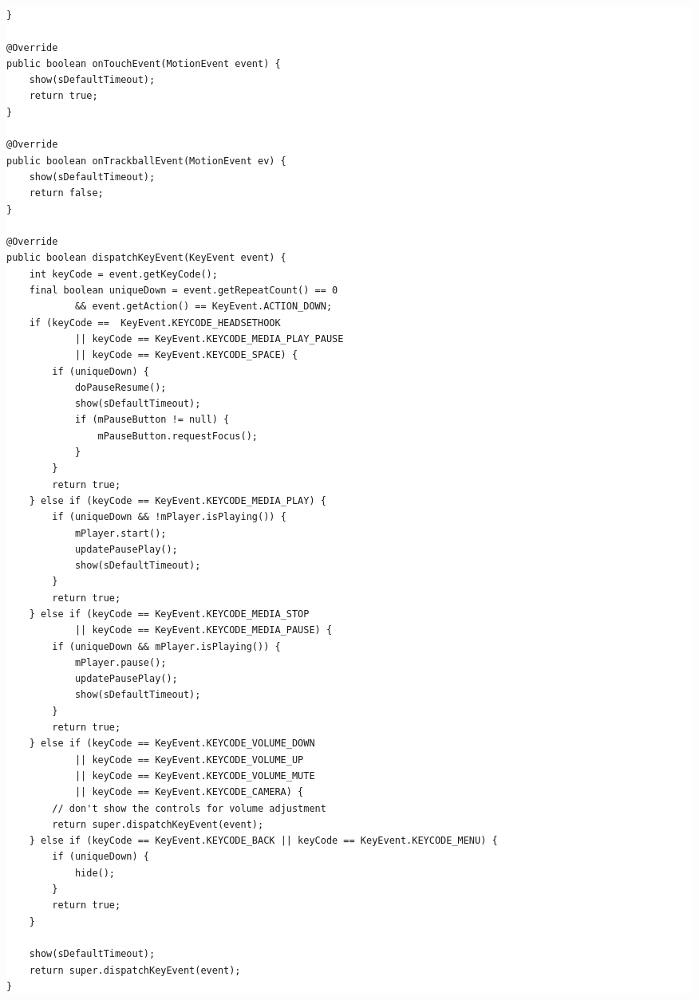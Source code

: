     }

    @Override
    public boolean onTouchEvent(MotionEvent event) {
        show(sDefaultTimeout);
        return true;
    }

    @Override
    public boolean onTrackballEvent(MotionEvent ev) {
        show(sDefaultTimeout);
        return false;
    }

    @Override
    public boolean dispatchKeyEvent(KeyEvent event) {
        int keyCode = event.getKeyCode();
        final boolean uniqueDown = event.getRepeatCount() == 0
                && event.getAction() == KeyEvent.ACTION_DOWN;
        if (keyCode ==  KeyEvent.KEYCODE_HEADSETHOOK
                || keyCode == KeyEvent.KEYCODE_MEDIA_PLAY_PAUSE
                || keyCode == KeyEvent.KEYCODE_SPACE) {
            if (uniqueDown) {
                doPauseResume();
                show(sDefaultTimeout);
                if (mPauseButton != null) {
                    mPauseButton.requestFocus();
                }
            }
            return true;
        } else if (keyCode == KeyEvent.KEYCODE_MEDIA_PLAY) {
            if (uniqueDown && !mPlayer.isPlaying()) {
                mPlayer.start();
                updatePausePlay();
                show(sDefaultTimeout);
            }
            return true;
        } else if (keyCode == KeyEvent.KEYCODE_MEDIA_STOP
                || keyCode == KeyEvent.KEYCODE_MEDIA_PAUSE) {
            if (uniqueDown && mPlayer.isPlaying()) {
                mPlayer.pause();
                updatePausePlay();
                show(sDefaultTimeout);
            }
            return true;
        } else if (keyCode == KeyEvent.KEYCODE_VOLUME_DOWN
                || keyCode == KeyEvent.KEYCODE_VOLUME_UP
                || keyCode == KeyEvent.KEYCODE_VOLUME_MUTE
                || keyCode == KeyEvent.KEYCODE_CAMERA) {
            // don't show the controls for volume adjustment
            return super.dispatchKeyEvent(event);
        } else if (keyCode == KeyEvent.KEYCODE_BACK || keyCode == KeyEvent.KEYCODE_MENU) {
            if (uniqueDown) {
                hide();
            }
            return true;
        }

        show(sDefaultTimeout);
        return super.dispatchKeyEvent(event);
    }
